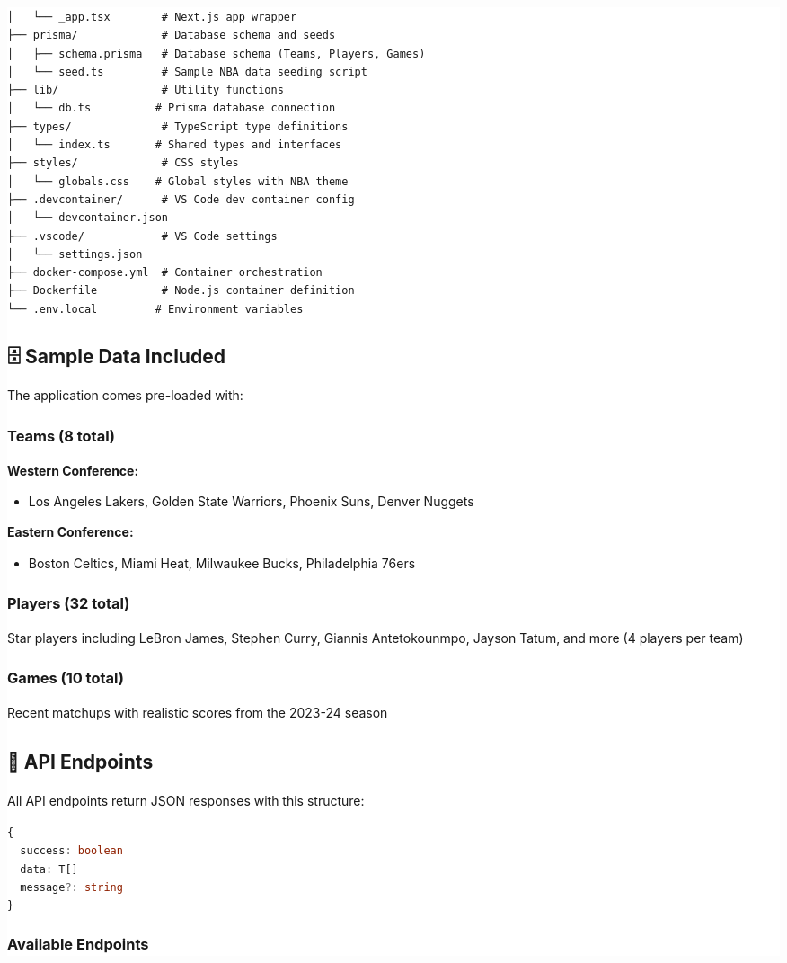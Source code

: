 ```
│   └── _app.tsx        # Next.js app wrapper
├── prisma/             # Database schema and seeds
│   ├── schema.prisma   # Database schema (Teams, Players, Games)
│   └── seed.ts         # Sample NBA data seeding script
├── lib/                # Utility functions
│   └── db.ts          # Prisma database connection
├── types/              # TypeScript type definitions
│   └── index.ts       # Shared types and interfaces
├── styles/             # CSS styles
│   └── globals.css    # Global styles with NBA theme
├── .devcontainer/      # VS Code dev container config
│   └── devcontainer.json
├── .vscode/            # VS Code settings
│   └── settings.json
├── docker-compose.yml  # Container orchestration
├── Dockerfile          # Node.js container definition
└── .env.local         # Environment variables
```

## 🗄 Sample Data Included

The application comes pre-loaded with:

### Teams (8 total)
**Western Conference:**
- Los Angeles Lakers, Golden State Warriors, Phoenix Suns, Denver Nuggets

**Eastern Conference:**
- Boston Celtics, Miami Heat, Milwaukee Bucks, Philadelphia 76ers

### Players (32 total)
Star players including LeBron James, Stephen Curry, Giannis Antetokounmpo, Jayson Tatum, and more (4 players per team)

### Games (10 total)
Recent matchups with realistic scores from the 2023-24 season

## 🔌 API Endpoints

All API endpoints return JSON responses with this structure:
```typescript
{
  success: boolean
  data: T[]
  message?: string
}
```

### Available Endpoints

